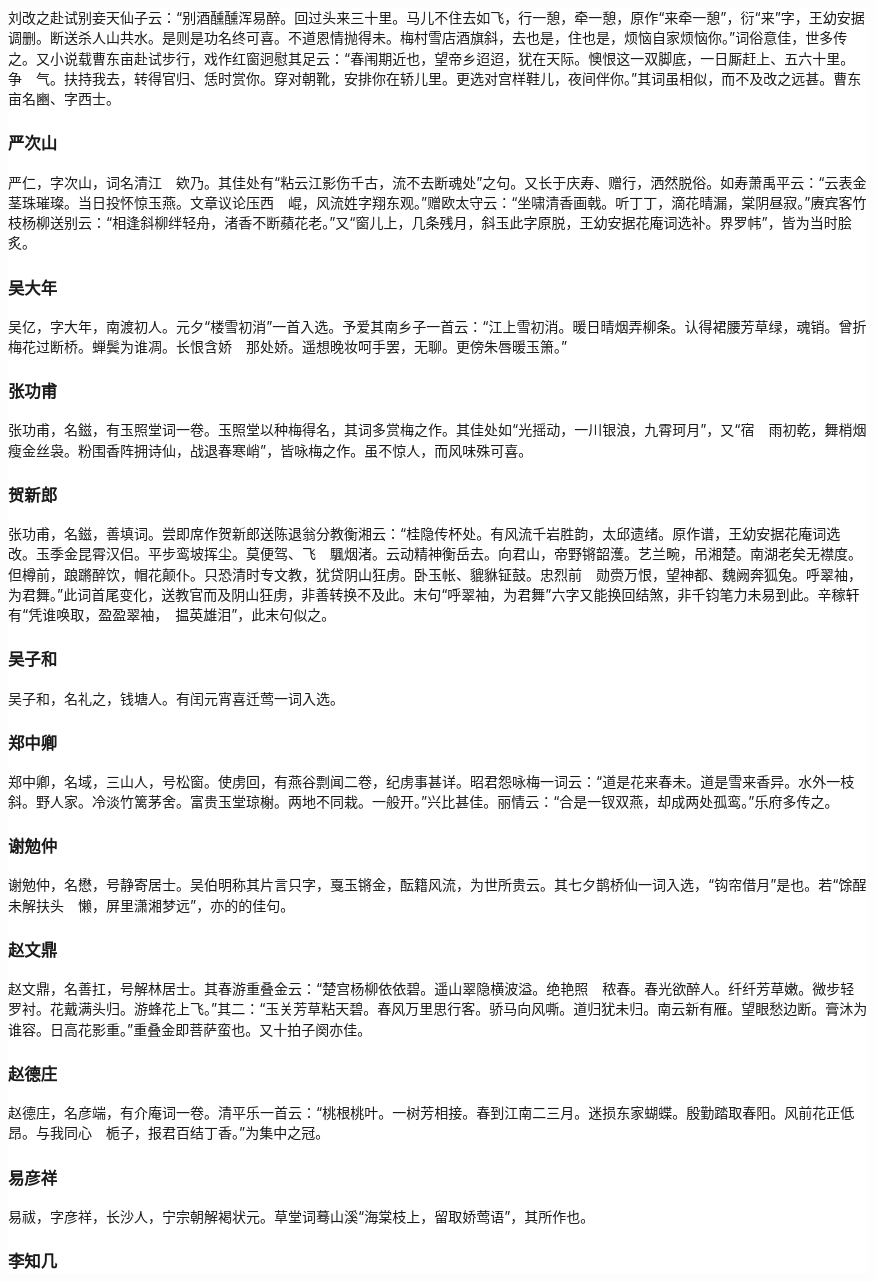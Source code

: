 刘改之赴试别妾天仙子云：“别酒醺醺浑易醉。回过头来三十里。马儿不住去如飞，行一憩，牵一憩，原作“来牵一憩”，衍“来”字，王幼安据调删。断送杀人山共水。是则是功名终可喜。不道恩情抛得未。梅村雪店酒旗斜，去也是，住也是，烦恼自家烦恼你。”词俗意佳，世多传之。又小说载曹东亩赴试步行，戏作红窗迥慰其足云：“春闱期近也，望帝乡迢迢，犹在天际。懊恨这一双脚底，一日厮赶上、五六十里。争　气。扶持我去，转得官归、恁时赏你。穿对朝靴，安排你在轿儿里。更选对宫样鞋儿，夜间伴你。”其词虽相似，而不及改之远甚。曹东亩名豳、字西士。  

### 严次山  

严仁，字次山，词名清江　欸乃。其佳处有“粘云江影伤千古，流不去断魂处”之句。又长于庆寿、赠行，洒然脱俗。如寿萧禹平云：“云表金茎珠璀璨。当日投怀惊玉燕。文章议论压西　崐，风流姓字翔东观。”赠欧太守云：“坐啸清香画戟。听丁丁，滴花晴漏，棠阴昼寂。”赓宾客竹枝杨柳送别云：“相逢斜柳绊轻舟，渚香不断蘋花老。”又“窗儿上，几条残月，斜玉此字原脱，王幼安据花庵词选补。界罗帏”，皆为当时脍炙。  

### 吴大年  

吴亿，字大年，南渡初人。元夕“楼雪初消”一首入选。予爱其南乡子一首云：“江上雪初消。暖日晴烟弄柳条。认得裙腰芳草绿，魂销。曾折梅花过断桥。蝉鬓为谁凋。长恨含娇　那处娇。遥想晚妆呵手罢，无聊。更傍朱唇暖玉箫。”  

### 张功甫  

张功甫，名鎡，有玉照堂词一卷。玉照堂以种梅得名，其词多赏梅之作。其佳处如“光摇动，一川银浪，九霄珂月”，又“宿　雨初乾，舞梢烟瘦金丝袅。粉围香阵拥诗仙，战退春寒峭”，皆咏梅之作。虽不惊人，而风味殊可喜。  

### 贺新郎  

张功甫，名鎡，善填词。尝即席作贺新郎送陈退翁分教衡湘云：“桂隐传杯处。有风流千岩胜韵，太邱遗绪。原作谱，王幼安据花庵词选改。玉季金昆霄汉侣。平步鸾坡挥尘。莫便驾、飞　颿烟渚。云动精神衡岳去。向君山，帝野锵韶濩。艺兰畹，吊湘楚。南湖老矣无襟度。但樽前，踉蹡醉饮，帽花颠仆。只恐清时专文教，犹贷阴山狂虏。卧玉帐、貔貅钲鼓。忠烈前　勋赍万恨，望神都、魏阙奔狐兔。呼翠袖，为君舞。”此词首尾变化，送教官而及阴山狂虏，非善转换不及此。末句“呼翠袖，为君舞”六字又能换回结煞，非千钧笔力未易到此。辛稼轩有“凭谁唤取，盈盈翠袖，　揾英雄泪”，此末句似之。  

### 吴子和  

吴子和，名礼之，钱塘人。有闰元宵喜迁莺一词入选。  

### 郑中卿  

郑中卿，名域，三山人，号松窗。使虏回，有燕谷剽闻二卷，纪虏事甚详。昭君怨咏梅一词云：“道是花来春未。道是雪来香异。水外一枝斜。野人家。冷淡竹篱茅舍。富贵玉堂琼榭。两地不同栽。一般开。”兴比甚佳。丽情云：“合是一钗双燕，却成两处孤鸾。”乐府多传之。  

### 谢勉仲  

谢勉仲，名懋，号静寄居士。吴伯明称其片言只字，戛玉锵金，酝籍风流，为世所贵云。其七夕鹊桥仙一词入选，“钩帘借月”是也。若“馀酲未解扶头　懒，屏里潇湘梦远”，亦的的佳句。  

### 赵文鼎  

赵文鼎，名善扛，号解林居士。其春游重叠金云：“楚宫杨柳依依碧。遥山翠隐横波溢。绝艳照　秾春。春光欲醉人。纤纤芳草嫩。微步轻罗衬。花戴满头归。游蜂花上飞。”其二：“玉关芳草粘天碧。春风万里思行客。骄马向风嘶。道归犹未归。南云新有雁。望眼愁边断。膏沐为谁容。日高花影重。”重叠金即菩萨蛮也。又十拍子阕亦佳。  

### 赵德庄  

赵德庄，名彦端，有介庵词一卷。清平乐一首云：“桃根桃叶。一树芳相接。春到江南二三月。迷损东家蝴蝶。殷勤踏取春阳。风前花正低昂。与我同心　栀子，报君百结丁香。”为集中之冠。  

### 易彦祥  

易祓，字彦祥，长沙人，宁宗朝解褐状元。草堂词蓦山溪“海棠枝上，留取娇莺语”，其所作也。  

### 李知几  
